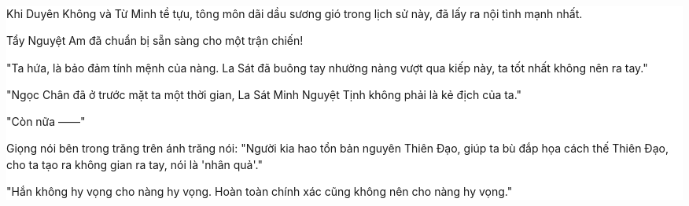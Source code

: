 Khi Duyên Không và Từ Minh tề tựu, tông môn dãi dầu sương gió trong lịch sử này, đã lấy ra nội tình mạnh nhất.

Tẩy Nguyệt Am đã chuẩn bị sẵn sàng cho một trận chiến!

"Ta hứa, là bảo đảm tính mệnh của nàng. La Sát đã buông tay nhường nàng vượt qua kiếp này, ta tốt nhất không nên ra tay."

"Ngọc Chân đã ở trước mặt ta một thời gian, La Sát Minh Nguyệt Tịnh không phải là kẻ địch của ta."

"Còn nữa ——"

Giọng nói bên trong trăng trên ánh trăng nói: "Người kia hao tổn bản nguyên Thiên Đạo, giúp ta bù đắp họa cách thế Thiên Đạo, cho ta tạo ra không gian ra tay, nói là 'nhân quả'."

"Hắn không hy vọng cho nàng hy vọng. Hoàn toàn chính xác cũng không nên cho nàng hy vọng."